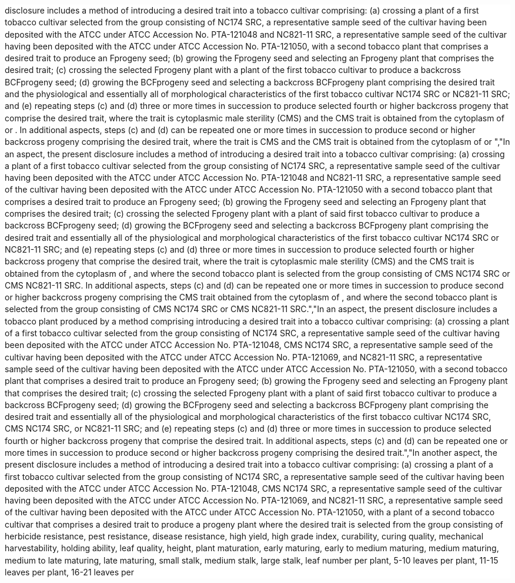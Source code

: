 disclosure includes a method of introducing a desired trait into a tobacco cultivar comprising: (a) crossing a plant of a first tobacco cultivar selected from the group consisting of NC174 SRC, a representative sample seed of the cultivar having been deposited with the ATCC under ATCC Accession No. PTA-121048 and NC821-11 SRC, a representative sample seed of the cultivar having been deposited with the ATCC under ATCC Accession No. PTA-121050, with a second tobacco plant that comprises a desired trait to produce an Fprogeny seed; (b) growing the Fprogeny seed and selecting an Fprogeny plant that comprises the desired trait; (c) crossing the selected Fprogeny plant with a plant of the first tobacco cultivar to produce a backcross BCFprogeny seed; (d) growing the BCFprogeny seed and selecting a backcross BCFprogeny plant comprising the desired trait and the physiological and essentially all of morphological characteristics of the first tobacco cultivar NC174 SRC or NC821-11 SRC; and (e) repeating steps (c) and (d) three or more times in succession to produce selected fourth or higher backcross progeny that comprise the desired trait, where the trait is cytoplasmic male sterility (CMS) and the CMS trait is obtained from the cytoplasm of or . In additional aspects, steps (c) and (d) can be repeated one or more times in succession to produce second or higher backcross progeny comprising the desired trait, where the trait is CMS and the CMS trait is obtained from the cytoplasm of or ","In an aspect, the present disclosure includes a method of introducing a desired trait into a tobacco cultivar comprising: (a) crossing a plant of a first tobacco cultivar selected from the group consisting of NC174 SRC, a representative sample seed of the cultivar having been deposited with the ATCC under ATCC Accession No. PTA-121048 and NC821-11 SRC, a representative sample seed of the cultivar having been deposited with the ATCC under ATCC Accession No. PTA-121050 with a second tobacco plant that comprises a desired trait to produce an Fprogeny seed; (b) growing the Fprogeny seed and selecting an Fprogeny plant that comprises the desired trait; (c) crossing the selected Fprogeny plant with a plant of said first tobacco cultivar to produce a backcross BCFprogeny seed; (d) growing the BCFprogeny seed and selecting a backcross BCFprogeny plant comprising the desired trait and essentially all of the physiological and morphological characteristics of the first tobacco cultivar NC174 SRC or NC821-11 SRC; and (e) repeating steps (c) and (d) three or more times in succession to produce selected fourth or higher backcross progeny that comprise the desired trait, where the trait is cytoplasmic male sterility (CMS) and the CMS trait is obtained from the cytoplasm of , and where the second tobacco plant is selected from the group consisting of CMS NC174 SRC or CMS NC821-11 SRC. In additional aspects, steps (c) and (d) can be repeated one or more times in succession to produce second or higher backcross progeny comprising the CMS trait obtained from the cytoplasm of , and where the second tobacco plant is selected from the group consisting of CMS NC174 SRC or CMS NC821-11 SRC.","In an aspect, the present disclosure includes a tobacco plant produced by a method comprising introducing a desired trait into a tobacco cultivar comprising: (a) crossing a plant of a first tobacco cultivar selected from the group consisting of NC174 SRC, a representative sample seed of the cultivar having been deposited with the ATCC under ATCC Accession No. PTA-121048, CMS NC174 SRC, a representative sample seed of the cultivar having been deposited with the ATCC under ATCC Accession No. PTA-121069, and NC821-11 SRC, a representative sample seed of the cultivar having been deposited with the ATCC under ATCC Accession No. PTA-121050, with a second tobacco plant that comprises a desired trait to produce an Fprogeny seed; (b) growing the Fprogeny seed and selecting an Fprogeny plant that comprises the desired trait; (c) crossing the selected Fprogeny plant with a plant of said first tobacco cultivar to produce a backcross BCFprogeny seed; (d) growing the BCFprogeny seed and selecting a backcross BCFprogeny plant comprising the desired trait and essentially all of the physiological and morphological characteristics of the first tobacco cultivar NC174 SRC, CMS NC174 SRC, or NC821-11 SRC; and (e) repeating steps (c) and (d) three or more times in succession to produce selected fourth or higher backcross progeny that comprise the desired trait. In additional aspects, steps (c) and (d) can be repeated one or more times in succession to produce second or higher backcross progeny comprising the desired trait.","In another aspect, the present disclosure includes a method of introducing a desired trait into a tobacco cultivar comprising: (a) crossing a plant of a first tobacco cultivar selected from the group consisting of NC174 SRC, a representative sample seed of the cultivar having been deposited with the ATCC under ATCC Accession No. PTA-121048, CMS NC174 SRC, a representative sample seed of the cultivar having been deposited with the ATCC under ATCC Accession No. PTA-121069, and NC821-11 SRC, a representative sample seed of the cultivar having been deposited with the ATCC under ATCC Accession No. PTA-121050, with a plant of a second tobacco cultivar that comprises a desired trait to produce a progeny plant where the desired trait is selected from the group consisting of herbicide resistance, pest resistance, disease resistance, high yield, high grade index, curability, curing quality, mechanical harvestability, holding ability, leaf quality, height, plant maturation, early maturing, early to medium maturing, medium maturing, medium to late maturing, late maturing, small stalk, medium stalk, large stalk, leaf number per plant, 5-10 leaves per plant, 11-15 leaves per plant, 16-21 leaves per
